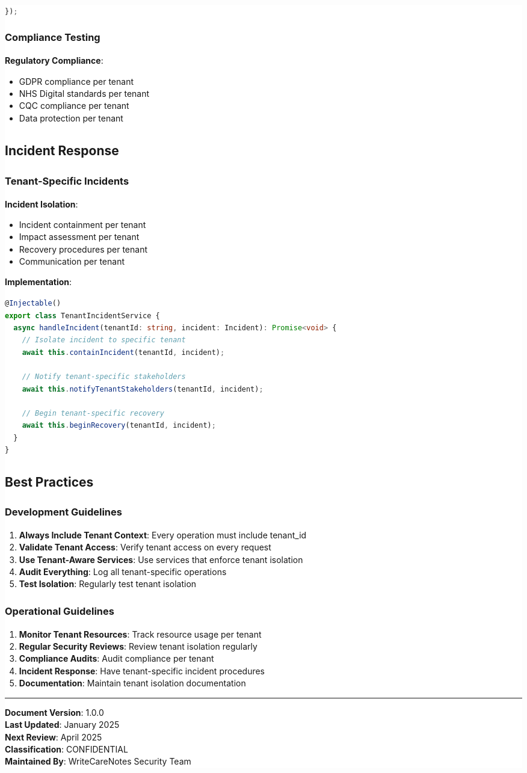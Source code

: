 ```typescript
});
```

### Compliance Testing
**Regulatory Compliance**:
- GDPR compliance per tenant
- NHS Digital standards per tenant
- CQC compliance per tenant
- Data protection per tenant

## Incident Response

### Tenant-Specific Incidents
**Incident Isolation**:
- Incident containment per tenant
- Impact assessment per tenant
- Recovery procedures per tenant
- Communication per tenant

**Implementation**:
```typescript
@Injectable()
export class TenantIncidentService {
  async handleIncident(tenantId: string, incident: Incident): Promise<void> {
    // Isolate incident to specific tenant
    await this.containIncident(tenantId, incident);
    
    // Notify tenant-specific stakeholders
    await this.notifyTenantStakeholders(tenantId, incident);
    
    // Begin tenant-specific recovery
    await this.beginRecovery(tenantId, incident);
  }
}
```

## Best Practices

### Development Guidelines
1. **Always Include Tenant Context**: Every operation must include tenant_id
2. **Validate Tenant Access**: Verify tenant access on every request
3. **Use Tenant-Aware Services**: Use services that enforce tenant isolation
4. **Audit Everything**: Log all tenant-specific operations
5. **Test Isolation**: Regularly test tenant isolation

### Operational Guidelines
1. **Monitor Tenant Resources**: Track resource usage per tenant
2. **Regular Security Reviews**: Review tenant isolation regularly
3. **Compliance Audits**: Audit compliance per tenant
4. **Incident Response**: Have tenant-specific incident procedures
5. **Documentation**: Maintain tenant isolation documentation

---

**Document Version**: 1.0.0  
**Last Updated**: January 2025  
**Next Review**: April 2025  
**Classification**: CONFIDENTIAL  
**Maintained By**: WriteCareNotes Security Team